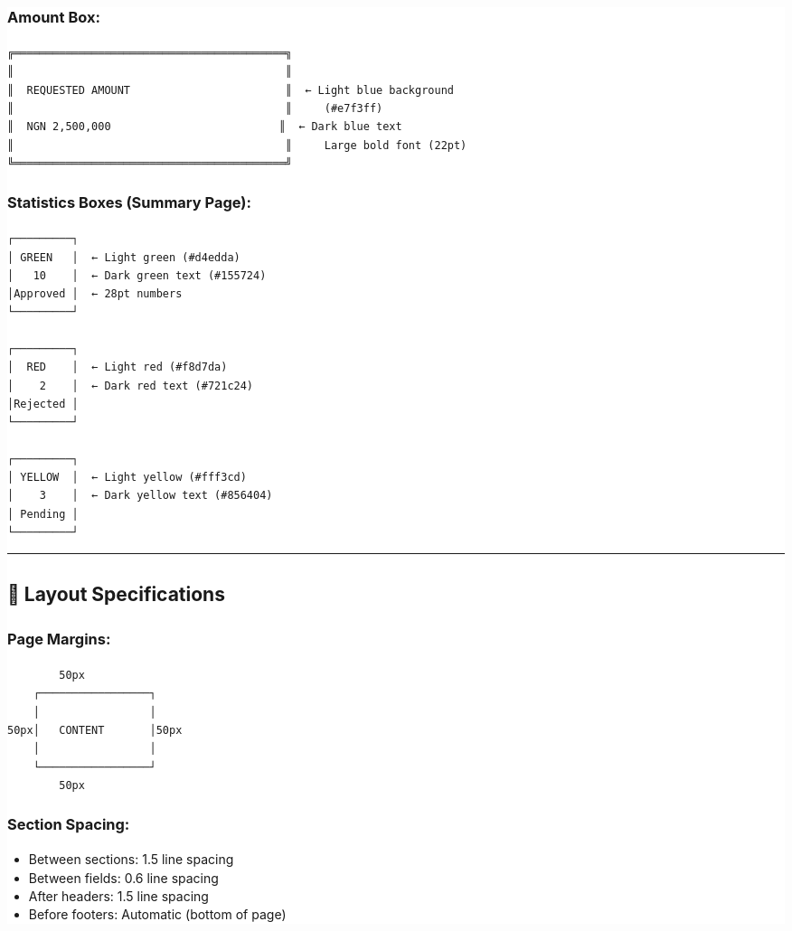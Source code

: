 ```
```

### Amount Box:
```
╔══════════════════════════════════════════╗
║                                          ║
║  REQUESTED AMOUNT                        ║  ← Light blue background
║                                          ║     (#e7f3ff)
║  NGN 2,500,000                          ║  ← Dark blue text
║                                          ║     Large bold font (22pt)
╚══════════════════════════════════════════╝
```

### Statistics Boxes (Summary Page):
```
┌─────────┐
│ GREEN   │  ← Light green (#d4edda)
│   10    │  ← Dark green text (#155724)
│Approved │  ← 28pt numbers
└─────────┘

┌─────────┐
│  RED    │  ← Light red (#f8d7da)
│    2    │  ← Dark red text (#721c24)
│Rejected │
└─────────┘

┌─────────┐
│ YELLOW  │  ← Light yellow (#fff3cd)
│    3    │  ← Dark yellow text (#856404)
│ Pending │
└─────────┘
```

---

## 📐 Layout Specifications

### Page Margins:
```
        50px
    ┌─────────────────┐
    │                 │
50px│   CONTENT       │50px
    │                 │
    └─────────────────┘
        50px
```

### Section Spacing:
- Between sections: 1.5 line spacing
- Between fields: 0.6 line spacing
- After headers: 1.5 line spacing
- Before footers: Automatic (bottom of page)
